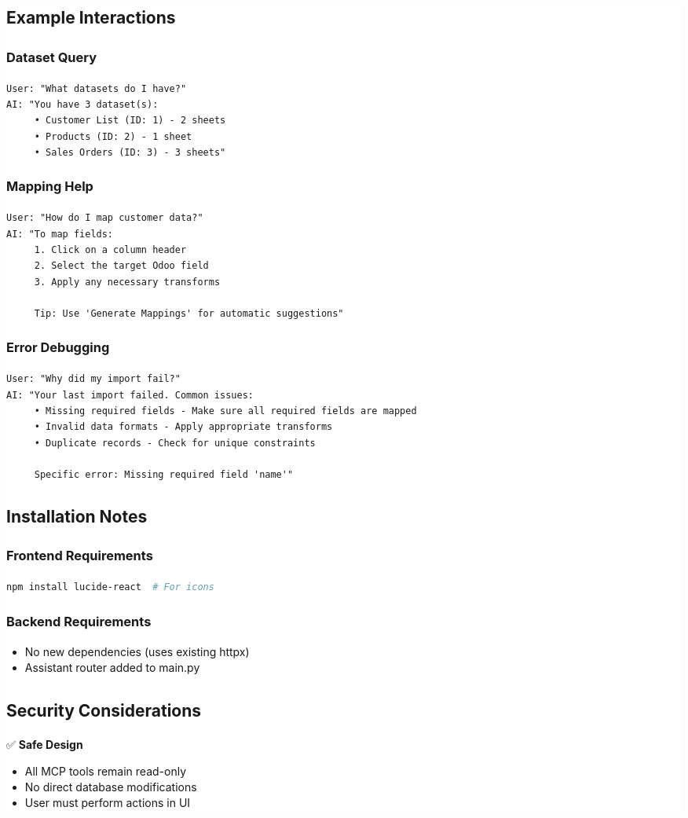 ## Example Interactions

### Dataset Query
```
User: "What datasets do I have?"
AI: "You have 3 dataset(s):
     • Customer List (ID: 1) - 2 sheets
     • Products (ID: 2) - 1 sheet
     • Sales Orders (ID: 3) - 3 sheets"
```

### Mapping Help
```
User: "How do I map customer data?"
AI: "To map fields:
     1. Click on a column header
     2. Select the target Odoo field
     3. Apply any necessary transforms

     Tip: Use 'Generate Mappings' for automatic suggestions"
```

### Error Debugging
```
User: "Why did my import fail?"
AI: "Your last import failed. Common issues:
     • Missing required fields - Make sure all required fields are mapped
     • Invalid data formats - Apply appropriate transforms
     • Duplicate records - Check for unique constraints

     Specific error: Missing required field 'name'"
```

## Installation Notes

### Frontend Requirements
```bash
npm install lucide-react  # For icons
```

### Backend Requirements
- No new dependencies (uses existing httpx)
- Assistant router added to main.py

## Security Considerations

✅ **Safe Design**
- All MCP tools remain read-only
- No direct database modifications
- User must perform actions in UI
